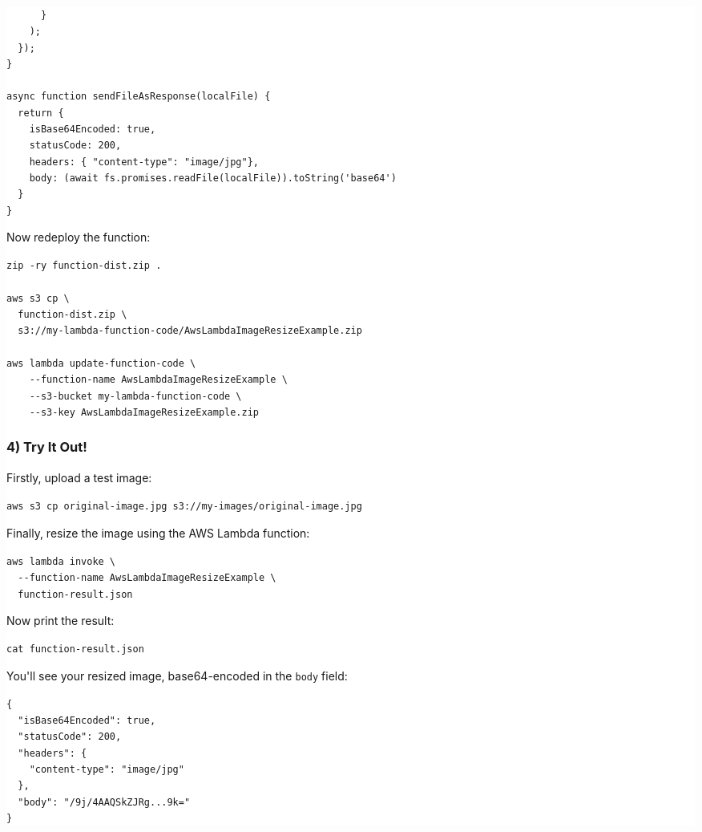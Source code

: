 ```
      }
    );
  });
}

async function sendFileAsResponse(localFile) {
  return {
    isBase64Encoded: true,
    statusCode: 200,
    headers: { "content-type": "image/jpg"},
    body: (await fs.promises.readFile(localFile)).toString('base64')
  }
}
```

Now redeploy the function:

```
zip -ry function-dist.zip .

aws s3 cp \
  function-dist.zip \
  s3://my-lambda-function-code/AwsLambdaImageResizeExample.zip

aws lambda update-function-code \
    --function-name AwsLambdaImageResizeExample \
    --s3-bucket my-lambda-function-code \
    --s3-key AwsLambdaImageResizeExample.zip
```

### 4) Try It Out!

Firstly, upload a test image:

```
aws s3 cp original-image.jpg s3://my-images/original-image.jpg
```

Finally, resize the image using the AWS Lambda function:

```
aws lambda invoke \
  --function-name AwsLambdaImageResizeExample \
  function-result.json
```

Now print the result:

```
cat function-result.json
```

You'll see your resized image, base64-encoded in the `body` field:

```
{
  "isBase64Encoded": true,
  "statusCode": 200,
  "headers": {
    "content-type": "image/jpg"
  },
  "body": "/9j/4AAQSkZJRg...9k="
}
```
